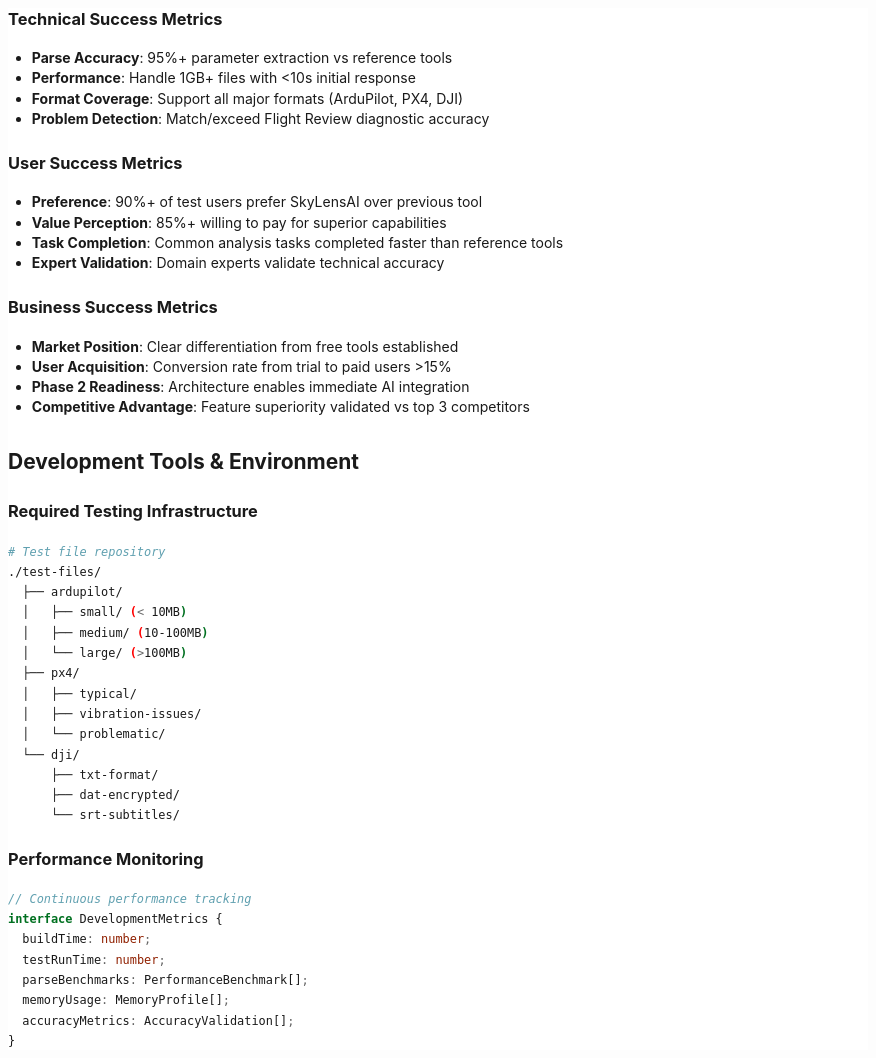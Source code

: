 ### Technical Success Metrics
- **Parse Accuracy**: 95%+ parameter extraction vs reference tools
- **Performance**: Handle 1GB+ files with <10s initial response
- **Format Coverage**: Support all major formats (ArduPilot, PX4, DJI)
- **Problem Detection**: Match/exceed Flight Review diagnostic accuracy

### User Success Metrics  
- **Preference**: 90%+ of test users prefer SkyLensAI over previous tool
- **Value Perception**: 85%+ willing to pay for superior capabilities
- **Task Completion**: Common analysis tasks completed faster than reference tools
- **Expert Validation**: Domain experts validate technical accuracy

### Business Success Metrics
- **Market Position**: Clear differentiation from free tools established
- **User Acquisition**: Conversion rate from trial to paid users >15%
- **Phase 2 Readiness**: Architecture enables immediate AI integration
- **Competitive Advantage**: Feature superiority validated vs top 3 competitors

## Development Tools & Environment

### Required Testing Infrastructure
```bash
# Test file repository
./test-files/
  ├── ardupilot/
  │   ├── small/ (< 10MB)
  │   ├── medium/ (10-100MB) 
  │   └── large/ (>100MB)
  ├── px4/
  │   ├── typical/
  │   ├── vibration-issues/
  │   └── problematic/
  └── dji/
      ├── txt-format/
      ├── dat-encrypted/
      └── srt-subtitles/
```

### Performance Monitoring
```typescript
// Continuous performance tracking
interface DevelopmentMetrics {
  buildTime: number;
  testRunTime: number;
  parseBenchmarks: PerformanceBenchmark[];
  memoryUsage: MemoryProfile[];
  accuracyMetrics: AccuracyValidation[];
}
```

